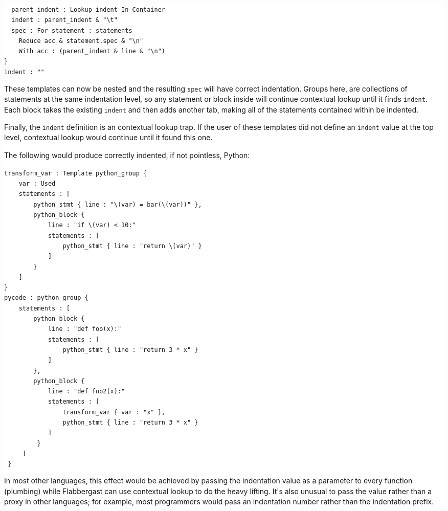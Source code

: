       parent_indent : Lookup indent In Container
      indent : parent_indent & "\t"
      spec : For statement : statements
        Reduce acc & statement.spec & "\n"
        With acc : (parent_indent & line & "\n")
    }
    indent : ""

These templates can now be nested and the resulting `spec` will have correct indentation. Groups here, are collections of statements at the same indentation level, so any statement or block inside will continue contextual lookup until it finds `indent`. Each block takes the existing `indent` and then adds another tab, making all of the statements contained within be indented.

Finally, the `indent` definition is an contextual lookup trap. If the user of these templates did not define an `indent` value at the top level, contextual lookup would continue until it found this one.

The following would produce correctly indented, if not pointless, Python:

    transform_var : Template python_group {
        var : Used
        statements : [
            python_stmt { line : "\(var) = bar(\(var))" },
            python_block {
                line : "if \(var) < 10:"
                statements : [
                    python_stmt { line : "return \(var)" }
                ]
            }
        ]
    }
    pycode : python_group {
        statements : [
            python_block {
                line : "def foo(x):"
                statements : [
                    python_stmt { line : "return 3 * x" }
                ]
            },
            python_block {
                line : "def foo2(x):"
                statements : [
                    transform_var { var : "x" },
                    python_stmt { line : "return 3 * x" }
                ]
             }
         ]
     }

In most other languages, this effect would be achieved by passing the indentation value as a parameter to every function (plumbing) while Flabbergast can use contextual lookup to do the heavy lifting. It's also unusual to pass the value rather than a proxy in other languages; for example, most programmers would pass an indentation number rather than the indentation prefix.
